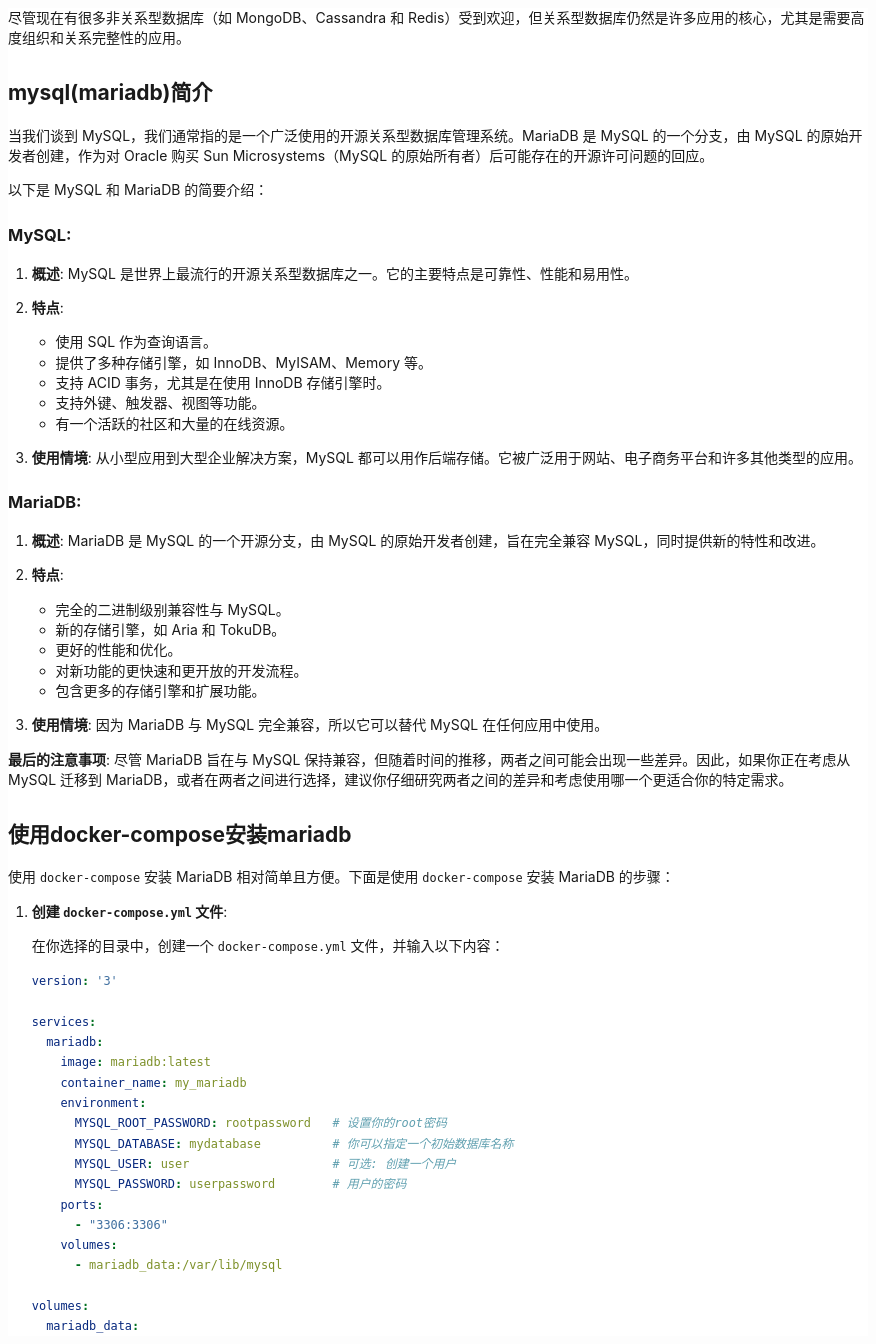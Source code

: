 尽管现在有很多非关系型数据库（如 MongoDB、Cassandra 和 Redis）受到欢迎，但关系型数据库仍然是许多应用的核心，尤其是需要高度组织和关系完整性的应用。

## mysql(mariadb)简介

当我们谈到 MySQL，我们通常指的是一个广泛使用的开源关系型数据库管理系统。MariaDB 是 MySQL 的一个分支，由 MySQL 的原始开发者创建，作为对 Oracle 购买 Sun Microsystems（MySQL 的原始所有者）后可能存在的开源许可问题的回应。

以下是 MySQL 和 MariaDB 的简要介绍：

### MySQL:

1. **概述**: MySQL 是世界上最流行的开源关系型数据库之一。它的主要特点是可靠性、性能和易用性。

2. **特点**:
   - 使用 SQL 作为查询语言。
   - 提供了多种存储引擎，如 InnoDB、MyISAM、Memory 等。
   - 支持 ACID 事务，尤其是在使用 InnoDB 存储引擎时。
   - 支持外键、触发器、视图等功能。
   - 有一个活跃的社区和大量的在线资源。

3. **使用情境**: 从小型应用到大型企业解决方案，MySQL 都可以用作后端存储。它被广泛用于网站、电子商务平台和许多其他类型的应用。

### MariaDB:

1. **概述**: MariaDB 是 MySQL 的一个开源分支，由 MySQL 的原始开发者创建，旨在完全兼容 MySQL，同时提供新的特性和改进。

2. **特点**:
   - 完全的二进制级别兼容性与 MySQL。
   - 新的存储引擎，如 Aria 和 TokuDB。
   - 更好的性能和优化。
   - 对新功能的更快速和更开放的开发流程。
   - 包含更多的存储引擎和扩展功能。

3. **使用情境**: 因为 MariaDB 与 MySQL 完全兼容，所以它可以替代 MySQL 在任何应用中使用。

**最后的注意事项**: 尽管 MariaDB 旨在与 MySQL 保持兼容，但随着时间的推移，两者之间可能会出现一些差异。因此，如果你正在考虑从 MySQL 迁移到 MariaDB，或者在两者之间进行选择，建议你仔细研究两者之间的差异和考虑使用哪一个更适合你的特定需求。

## 使用docker-compose安装mariadb

使用 `docker-compose` 安装 MariaDB 相对简单且方便。下面是使用 `docker-compose` 安装 MariaDB 的步骤：

1. **创建 `docker-compose.yml` 文件**:
   
   在你选择的目录中，创建一个 `docker-compose.yml` 文件，并输入以下内容：

   ```yaml
   version: '3'

   services:
     mariadb:
       image: mariadb:latest
       container_name: my_mariadb
       environment:
         MYSQL_ROOT_PASSWORD: rootpassword   # 设置你的root密码
         MYSQL_DATABASE: mydatabase          # 你可以指定一个初始数据库名称
         MYSQL_USER: user                    # 可选: 创建一个用户
         MYSQL_PASSWORD: userpassword        # 用户的密码
       ports:
         - "3306:3306"
       volumes:
         - mariadb_data:/var/lib/mysql

   volumes:
     mariadb_data:
   ```
